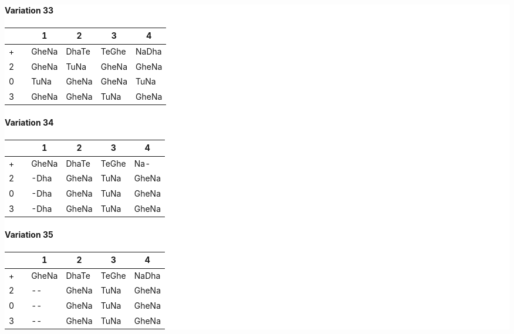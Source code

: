 #### Variation 33

|        |  1    | 2     | 3     | 4     |
|--------|-------|-------|-------|-------|
| +      | GheNa | DhaTe | TeGhe | NaDha |
| 2      | GheNa | TuNa  | GheNa | GheNa |
| 0      | TuNa  | GheNa | GheNa | TuNa  |
| 3      | GheNa | GheNa | TuNa  | GheNa |

#### Variation 34

|        |  1    | 2     | 3     | 4     |
|--------|-------|-------|-------|-------|
| +      | GheNa | DhaTe | TeGhe | Na-   |
| 2      | -Dha  | GheNa | TuNa  | GheNa |
| 0      | -Dha  | GheNa | TuNa  | GheNa |
| 3      | -Dha  | GheNa | TuNa  | GheNa |

#### Variation 35

|        |  1    | 2     | 3     | 4     |
|--------|-------|-------|-------|-------|
| +      | GheNa | DhaTe | TeGhe | NaDha |
| 2      | --    | GheNa | TuNa  | GheNa |
| 0      | --    | GheNa | TuNa  | GheNa |
| 3      | --    | GheNa | TuNa  | GheNa |
